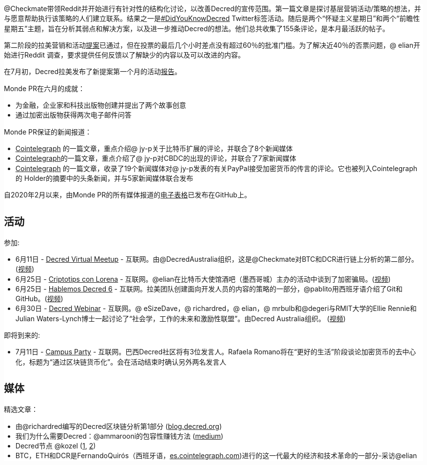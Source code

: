 @Checkmate带领Reddit并开始进行有针对性的结构化讨论，以改善Decred的宣传范围。第一篇文章是探讨基层营销活动/策略的想法，并与愿意帮助执行该策略的人们建立联系。结果之一是[#DidYouKnowDecred](https://twitter.com/hashtag/DidYouKnowDecred) Twitter标签活动。随后是两个“怀疑主义星期日”和两个“前瞻性星期五”主题，旨在分析其弱点和解决方案，以及进一步推动Decred的想法。他们总共收集了155条评论，是本月最活跃的帖子。

第二阶段的拉美营销和活动[提案](https://proposals.decred.org/proposals/3c02b677462d6d22d61bf786798e975b38df7a203c2467429d4ec91f75ef0c40)已通过，但在投票的最后几个小时差点没有超过60％的批准门槛。为了解决近40％的否票问题，@ elian开始进行Reddit 调查，要求提供任何反馈以了解缺少的内容以及可以改进的内容。

在7月初，Decred拉美发布了新提案第一个月的活动[报告](https://www.reddit.com/r/decred/comments/hn4sve/activities_report_decred_en_espa%C3%B1ol_proposal_2/)。

Monde PR在六月的成就：

- 为金融，企业家和科技出版物创建并提出了两个故事创意
- 通过加密出版物获得两次电子邮件问答

Monde PR保证的新闻报道：

- [Cointelegraph](https://cointelegraph.com/news/bitcoin-still-faces-on-chain-scaling-trouble-ahead-decred-co-founder-says) 的一篇文章，重点介绍@ jy-p关于比特币扩展的评论，并联合了8个新闻媒体
- [Cointelegraph](https://cointelegraph.com/news/decred-co-founder-cbdcs-can-facilitate-crony-capitalism)的一篇文章，重点介绍了@ jy-p对CBDC的出现的评论，并联合了7家新闻媒体
- [Cointelegraph](https://cointelegraph.com/news/decred-co-founder-calls-paypal-and-crypto-an-odd-combination) 的一篇文章，收录了19个新闻媒体对@ jy-p发表的有关PayPal接受加密货币的传言的评论。它也被列入Cointelegraph的 Holder的摘要中的头条新闻，并与5家新闻媒体联合发布

自2020年2月以来，由Monde PR的所有媒体报道的[电子表格](https://github.com/decredcommunity/pr/blob/release/monde-pr-media-coverage.csv)已发布在GitHub上。

## 活动

参加:

- 6月11日 - [Decred Virtual Meetup](https://www.meetup.com/Decred-Australia/events/271159615/) - 互联网。由@DecredAustralia组织，这是@Checkmate对BTC和DCR进行链上分析的第二部分。([视频](https://www.youtube.com/watch?v=HbquQIv9EYw))
- 6月25日 - [Criptotips con Lorena](https://twitter.com/bitcoinemb/status/1276289966440681473) - 互联网。@elian在比特币大使馆酒吧（墨西哥城）主办的活动中谈到了加密骗局。([视频](https://www.youtube.com/watch?v=Bxdxzs6Bgpw))
- 6月25日 - [Hablemos Decred 6](https://twitter.com/Decred_ES/status/1275164449448607748) - 互联网。拉美团队创建面向开发人员的内容的策略的一部分，@pablito用西班牙语介绍了Git和GitHub。([视频](https://www.youtube.com/watch?v=4b0xYYk6xlY))
- 6月30日 - [Decred Webinar](https://www.meetup.com/BlockchainMelbourne/events/271516517/) - 互联网。@ eSizeDave，@ richardred，@ elian，@ mrbulb和@degeri与RMIT大学的Ellie Rennie和Julian Waters-Lynch博士一起讨论了“社会学，工作的未来和激励性联盟”。由Decred Australia组织。 ([视频](https://www.youtube.com/watch?v=1dcHwap7xHQ))

即将到来的:

- 7月11日 - [Campus Party](https://brasil.campus-party.org/) - 互联网。巴西Decred社区将有3位发言人。Rafaela Romano将在“更好的生活”阶段谈论加密货币的去中心化，标题为“通过区块链货币化”。会在活动结束时确认另外两名发言人

## 媒体

精选文章：

- 由@richardred编写的Decred区块链分析第1部分 ([blog.decred.org](https://blog.decred.org/2020/06/08/Decred-blockchain-analysis-Part-1/))
- 我们为什么需要Decred：@ammarooni的包容性赚钱方法 ([medium](https://medium.com/@Ammarooni/why-we-need-decred-an-inclusive-approach-to-sound-money-db2f990c107b))
- Decred节点 @kozel ([1](https://medium.com/@artikozel/the-decred-node-or-how-i-learned-to-stop-worrying-and-love-the-command-line-part-one-1eca9420a1b2), [2](https://medium.com/@artikozel/the-decred-node-or-how-i-learned-to-stop-worrying-and-love-the-command-line-part-two-e629b8579ce2))
- BTC，ETH和DCR是FernandoQuirós（西班牙语，[es.cointelegraph.com](https://es.cointelegraph.com/news/elian-huesca-btc-eth-and-decred-are-part-of-the-greatest-technological-and-economic-revolution-of-our-generation))进行的这一代最大的经济和技术革命的一部分-采访@elian

